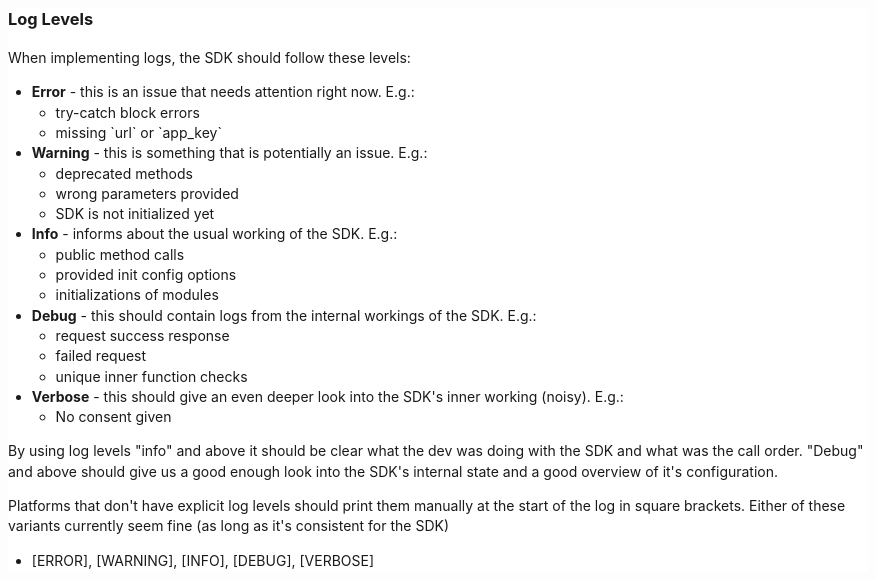 <h3 id="01H821RTQ1T2MJ9CRTCBM50ADE">Log Levels</h3>
<p>When implementing logs, the SDK should follow these levels:</p>
<ul class="p-rich_text_list p-rich_text_list__bullet" data-stringify-type="unordered-list" data-indent="0">
  <li>
    <strong>Error</strong> - this is an issue that needs attention right now.
    E.g.:
    <ul class="p-rich_text_list p-rich_text_list__bullet" data-stringify-type="unordered-list" data-indent="0">
      <li>try-catch block errors</li>
      <li>missing `url` or `app_key`</li>
    </ul>
  </li>
  <li>
    <strong>Warning</strong> - this is something that is potentially an issue.
    E.g.:
    <ul class="p-rich_text_list p-rich_text_list__bullet" data-stringify-type="unordered-list" data-indent="0">
      <li>deprecated methods</li>
      <li>wrong parameters provided</li>
      <li>SDK is not initialized yet</li>
    </ul>
  </li>
  <li>
    <strong>Info</strong> - informs about the usual working of the SDK. E.g.:
    <ul class="p-rich_text_list p-rich_text_list__bullet" data-stringify-type="unordered-list" data-indent="0">
      <li>public method calls</li>
      <li>provided init config options</li>
      <li>initializations of modules</li>
    </ul>
  </li>
  <li>
    <strong>Debug</strong> - this should contain logs from the internal workings
    of the SDK. E.g.:
    <ul class="p-rich_text_list p-rich_text_list__bullet" data-stringify-type="unordered-list" data-indent="0">
      <li>request success response</li>
      <li>failed request</li>
      <li>unique inner function checks</li>
    </ul>
  </li>
  <li>
    <strong>Verbose</strong> - this should give an even deeper look into the
    SDK's inner working (noisy). E.g.:
    <ul class="p-rich_text_list p-rich_text_list__bullet" data-stringify-type="unordered-list" data-indent="0">
      <li>No consent given</li>
    </ul>
  </li>
</ul>
<p>
  <span>By using log levels "info" and above it should be clear what the dev was doing with the SDK and what was the call order. </span><span>"Debug" and above should give us a good enough look into the SDK's internal state and a good overview of it's configuration.</span>
</p>
<p>
  <span>Platforms that don't have explicit log levels should print them manually at the start of the log in square brackets. Either of these variants currently seem fine (as long as it's consistent for the SDK)</span>
</p>
<ul class="p-rich_text_list p-rich_text_list__bullet" data-stringify-type="unordered-list" data-indent="0">
  <li>[ERROR], [WARNING], [INFO], [DEBUG], [VERBOSE]</li>